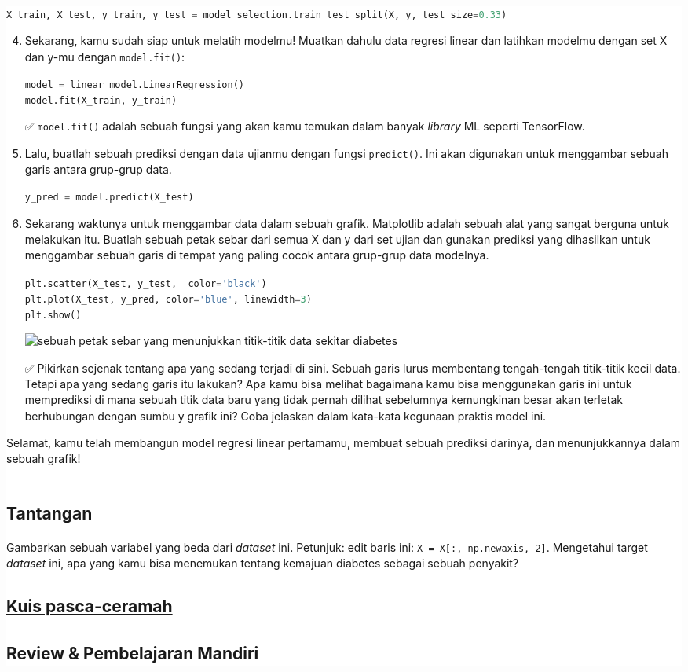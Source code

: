    ```python
   X_train, X_test, y_train, y_test = model_selection.train_test_split(X, y, test_size=0.33)
   ```

4. Sekarang, kamu sudah siap untuk melatih modelmu! Muatkan dahulu data regresi linear dan latihkan modelmu dengan set X dan y-mu dengan `model.fit()`:

    ```python
    model = linear_model.LinearRegression()
    model.fit(X_train, y_train)
    ```

    ✅ `model.fit()` adalah sebuah fungsi yang akan kamu temukan dalam banyak *library* ML seperti TensorFlow.

5. Lalu, buatlah sebuah prediksi dengan data ujianmu dengan fungsi `predict()`. Ini akan digunakan untuk menggambar sebuah garis antara grup-grup data.

    ```python
    y_pred = model.predict(X_test)
    ```

6. Sekarang waktunya untuk menggambar data dalam sebuah grafik. Matplotlib adalah sebuah alat yang sangat berguna untuk melakukan itu. Buatlah sebuah petak sebar dari semua X dan y dari set ujian dan gunakan prediksi yang dihasilkan untuk menggambar sebuah garis di tempat yang paling cocok antara grup-grup data modelnya.

    ```python
    plt.scatter(X_test, y_test,  color='black')
    plt.plot(X_test, y_pred, color='blue', linewidth=3)
    plt.show()
    ```

   ![sebuah petak sebar yang menunjukkan titik-titik data sekitar diabetes](./images/scatterplot.png)

   ✅ Pikirkan sejenak tentang apa yang sedang terjadi di sini. Sebuah garis lurus membentang tengah-tengah titik-titik kecil data. Tetapi apa yang sedang garis itu lakukan? Apa kamu bisa melihat bagaimana kamu bisa menggunakan garis ini untuk memprediksi di mana sebuah titik data baru yang tidak pernah dilihat sebelumnya kemungkinan besar akan terletak berhubungan dengan sumbu y grafik ini? Coba jelaskan dalam kata-kata kegunaan praktis model ini.

Selamat, kamu telah membangun model regresi linear pertamamu, membuat sebuah prediksi darinya, dan menunjukkannya dalam sebuah grafik!

---
## Tantangan

Gambarkan sebuah variabel yang beda dari *dataset* ini. Petunjuk: edit baris ini: `X = X[:, np.newaxis, 2]`. Mengetahui target *dataset* ini, apa yang kamu bisa menemukan tentang kemajuan diabetes sebagai sebuah penyakit?
## [Kuis pasca-ceramah](https://gray-sand-07a10f403.1.azurestaticapps.net/quiz/10/)

## Review & Pembelajaran Mandiri
